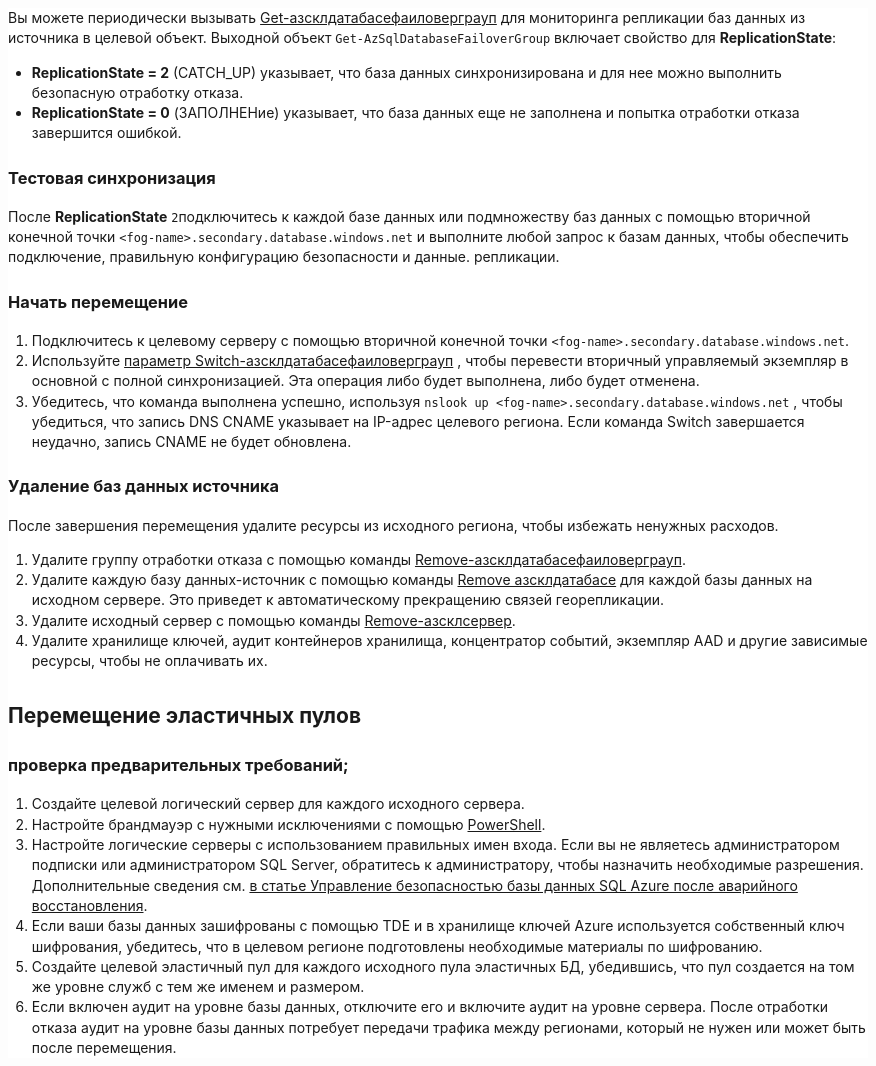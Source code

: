 Вы можете периодически вызывать [Get-азсклдатабасефаиловерграуп](/powershell/module/az.sql/get-azsqldatabasefailovergroup) для мониторинга репликации баз данных из источника в целевой объект. Выходной объект `Get-AzSqlDatabaseFailoverGroup` включает свойство для **ReplicationState**: 
   - **ReplicationState = 2** (CATCH_UP) указывает, что база данных синхронизирована и для нее можно выполнить безопасную отработку отказа. 
   - **ReplicationState = 0** (ЗАПОЛНЕНие) указывает, что база данных еще не заполнена и попытка отработки отказа завершится ошибкой. 

### <a name="test-synchronization"></a>Тестовая синхронизация

После **ReplicationState** `2`подключитесь к каждой базе данных или подмножеству баз данных с помощью вторичной конечной точки `<fog-name>.secondary.database.windows.net` и выполните любой запрос к базам данных, чтобы обеспечить подключение, правильную конфигурацию безопасности и данные. репликации. 

### <a name="initiate-the-move"></a>Начать перемещение

1. Подключитесь к целевому серверу с помощью вторичной конечной точки `<fog-name>.secondary.database.windows.net`.
1. Используйте [параметр Switch-азсклдатабасефаиловерграуп](/powershell/module/az.sql/switch-azsqldatabasefailovergroup) , чтобы перевести вторичный управляемый экземпляр в основной с полной синхронизацией. Эта операция либо будет выполнена, либо будет отменена. 
1. Убедитесь, что команда выполнена успешно, используя `nslook up <fog-name>.secondary.database.windows.net` , чтобы убедиться, что запись DNS CNAME указывает на IP-адрес целевого региона. Если команда Switch завершается неудачно, запись CNAME не будет обновлена. 

### <a name="remove-the-source-databases"></a>Удаление баз данных источника

После завершения перемещения удалите ресурсы из исходного региона, чтобы избежать ненужных расходов. 

1. Удалите группу отработки отказа с помощью команды [Remove-азсклдатабасефаиловерграуп](/powershell/module/az.sql/remove-azsqldatabasefailovergroup). 
1. Удалите каждую базу данных-источник с помощью команды [Remove азсклдатабасе](/powershell/module/az.sql/remove-azsqldatabase) для каждой базы данных на исходном сервере. Это приведет к автоматическому прекращению связей георепликации. 
1. Удалите исходный сервер с помощью команды [Remove-азсклсервер](/powershell/module/az.sql/remove-azsqlserver). 
1. Удалите хранилище ключей, аудит контейнеров хранилища, концентратор событий, экземпляр AAD и другие зависимые ресурсы, чтобы не оплачивать их. 

## <a name="move-elastic-pools"></a>Перемещение эластичных пулов

### <a name="verify-prerequisites"></a>проверка предварительных требований; 

1. Создайте целевой логический сервер для каждого исходного сервера. 
1. Настройте брандмауэр с нужными исключениями с помощью [PowerShell](scripts/sql-database-create-and-configure-database-powershell.md). 
1. Настройте логические серверы с использованием правильных имен входа. Если вы не являетесь администратором подписки или администратором SQL Server, обратитесь к администратору, чтобы назначить необходимые разрешения. Дополнительные сведения см. [в статье Управление безопасностью базы данных SQL Azure после аварийного восстановления](sql-database-geo-replication-security-config.md). 
1. Если ваши базы данных зашифрованы с помощью TDE и в хранилище ключей Azure используется собственный ключ шифрования, убедитесь, что в целевом регионе подготовлены необходимые материалы по шифрованию.
1. Создайте целевой эластичный пул для каждого исходного пула эластичных БД, убедившись, что пул создается на том же уровне служб с тем же именем и размером. 
1. Если включен аудит на уровне базы данных, отключите его и включите аудит на уровне сервера. После отработки отказа аудит на уровне базы данных потребует передачи трафика между регионами, который не нужен или может быть после перемещения. 